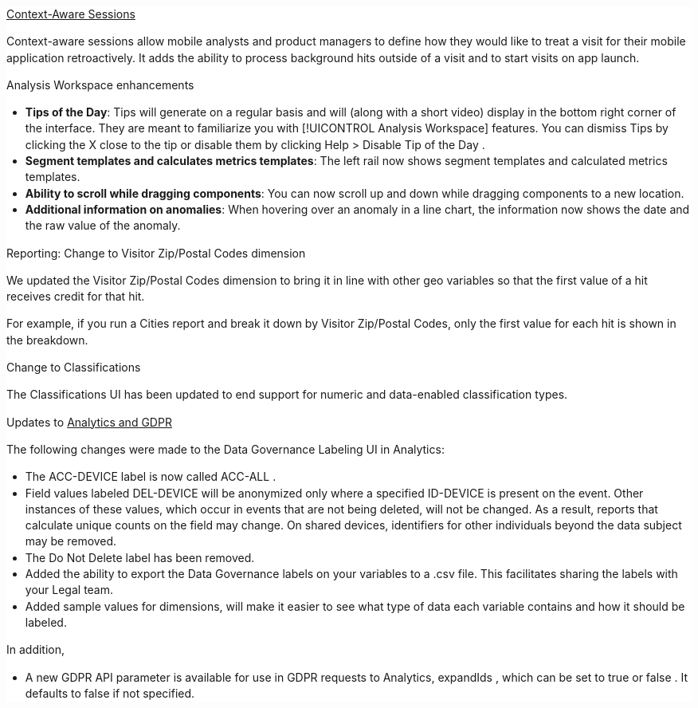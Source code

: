    <td colname="col1"> <p> <a href="https://marketing.adobe.com/resources/help/en_US/reference/vrs-mobile-visit-processing.html" format="html" scope="external"> Context-Aware Sessions </a> </p> </td> 
   <td colname="col2"> <p>Context-aware sessions allow mobile analysts and product managers to define how they would like to treat a visit for their mobile application retroactively. It adds the ability to process background hits outside of a visit and to start visits on app launch. </p> </td> 
  </tr> 
  <tr> 
   <td colname="col1"> <p> <span class="uicontrol"> Analysis Workspace </span> enhancements </p> </td> 
   <td colname="col2"> 
    <ul id="ul_40C583EE96F146DAB1978EF7A1F15116"> 
     <li id="li_773940B3D52F4442B37CC7A7D731B797"><b>Tips of the Day</b>: Tips will generate on a regular basis and will (along with a short video) display in the bottom right corner of the interface. They are meant to familiarize you with [!UICONTROL Analysis Workspace] features. You can dismiss Tips by clicking the X close to the tip or disable them by clicking <span class="uicontrol"> Help </span> &gt; <span class="uicontrol"> Disable Tip of the Day </span>. </li> 
     <li id="li_09B679808C7F4421B31831C4CC9E48C4"><b>Segment templates and calculates metrics templates</b>: The left rail now shows segment templates and calculated metrics templates. </li> 
     <li id="li_3C3A57956123446FB2696AE01140EE2E"><b>Ability to scroll while dragging components</b>: You can now scroll up and down while dragging components to a new location. </li> 
     <li id="li_F307891BF614462282F69E384E5246E4"><b>Additional information on anomalies</b>: When hovering over an anomaly in a line chart, the information now shows the date and the raw value of the anomaly. </li> 
    </ul> </td> 
  </tr> 
  <tr> 
   <td colname="col1"> <p>Reporting: Change to Visitor Zip/Postal Codes dimension </p> </td> 
   <td colname="col2"> <p>We updated the Visitor Zip/Postal Codes dimension to bring it in line with other geo variables so that the first value of a hit receives credit for that hit. </p> <p>For example, if you run a Cities report and break it down by Visitor Zip/Postal Codes, only the first value for each hit is shown in the breakdown. </p> </td> 
  </tr> 
  <tr> 
   <td colname="col1"> <p>Change to Classifications </p> </td> 
   <td colname="col2"> <p>The Classifications UI has been updated to end support for numeric and data-enabled classification types. </p> </td> 
  </tr> 
  <tr> 
   <td colname="col1"> <p>Updates to <a href="https://marketing.adobe.com/resources/help/en_US/analytics/gdpr/index.html" format="html" scope="external"> Analytics and GDPR </a> </p> </td> 
   <td colname="col2"> <p>The following changes were made to the Data Governance Labeling UI in Analytics: </p> 
    <ul id="ul_67929C32C8064D428216173D06C449BA"> 
     <li id="li_04C3C82111854257A13CFEE2F8348398">The <span class="uicontrol"> ACC-DEVICE </span> label is now called <span class="uicontrol"> ACC-ALL </span>. </li> 
     <li id="li_B6663A0FACA644A3AF11606892186CDC">Field values labeled <span class="uicontrol"> DEL-DEVICE </span> will be anonymized only where a specified <span class="uicontrol"> ID-DEVICE </span> is present on the event. Other instances of these values, which occur in events that are not being deleted, will not be changed. As a result, reports that calculate unique counts on the field may change. On shared devices, identifiers for other individuals beyond the data subject may be removed. </li> 
     <li id="li_3E30CF2F973B46229D3726FC2320868B">The <span class="uicontrol"> Do Not Delete </span>label has been removed. </li> 
     <li id="li_BCB7DF19FA81459E9BE598B19C956460">Added the ability to export the Data Governance labels on your variables to a .csv file. This facilitates sharing the labels with your Legal team. </li> 
     <li id="li_CF202A81A675463BA3BC6783D9C9E0A1">Added sample values for dimensions, will make it easier to see what type of data each variable contains and how it should be labeled. </li> 
    </ul> <p>In addition, </p> 
    <ul id="ul_C2E141298C4A4DD5B055E231EE48B9B6"> 
     <li id="li_1AF51E9CE6884CFB8F0BF5345A46A257">A new GDPR API parameter is available for use in GDPR requests to Analytics, <span class="codeph"> expandIds </span>, which can be set to <span class="uicontrol"> true </span> or <span class="uicontrol"> false </span>. It defaults to <span class="uicontrol"> false </span> if not specified. </li> 
    </ul> </td> 
  </tr> 
  <tr> 